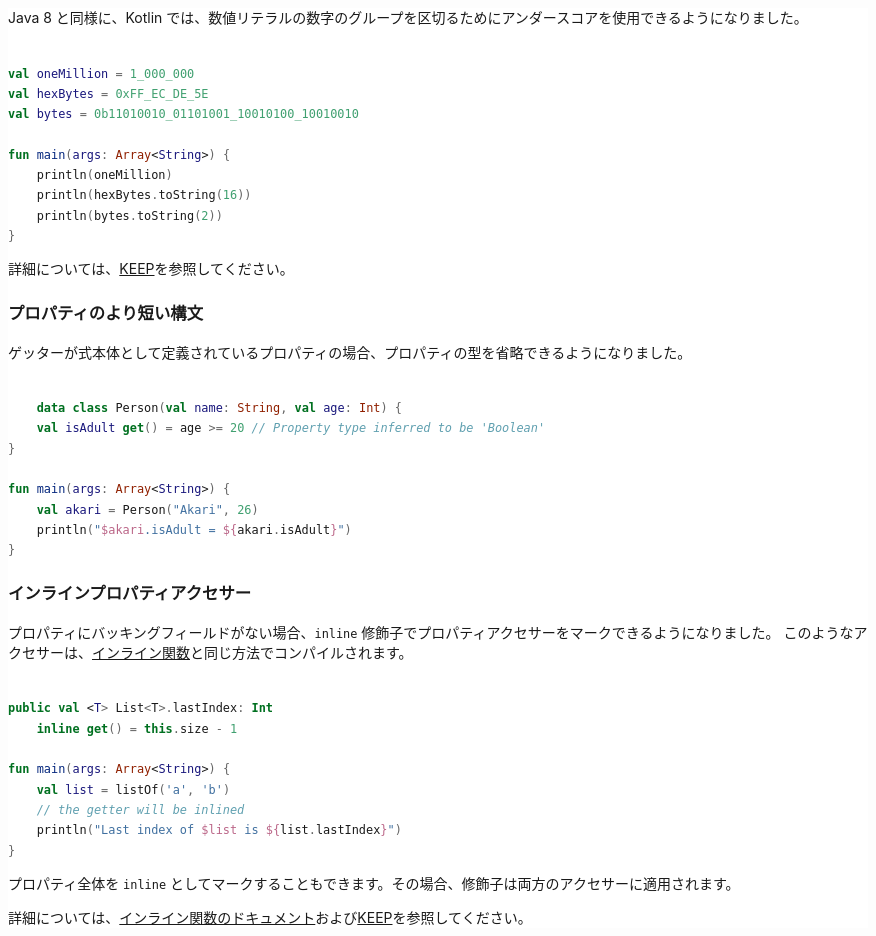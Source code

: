 Java 8 と同様に、Kotlin では、数値リテラルの数字のグループを区切るためにアンダースコアを使用できるようになりました。

```kotlin

val oneMillion = 1_000_000
val hexBytes = 0xFF_EC_DE_5E
val bytes = 0b11010010_01101001_10010100_10010010

fun main(args: Array<String>) {
    println(oneMillion)
    println(hexBytes.toString(16))
    println(bytes.toString(2))
}
```

詳細については、[KEEP](https://github.com/Kotlin/KEEP/blob/master/proposals/underscores-in-numeric-literals)を参照してください。

### プロパティのより短い構文

ゲッターが式本体として定義されているプロパティの場合、プロパティの型を省略できるようになりました。

```kotlin

    data class Person(val name: String, val age: Int) {
    val isAdult get() = age >= 20 // Property type inferred to be 'Boolean'
}

fun main(args: Array<String>) {
    val akari = Person("Akari", 26)
    println("$akari.isAdult = ${akari.isAdult}")
}
```

### インラインプロパティアクセサー

プロパティにバッキングフィールドがない場合、`inline` 修飾子でプロパティアクセサーをマークできるようになりました。
このようなアクセサーは、[インライン関数](inline-functions)と同じ方法でコンパイルされます。

```kotlin

public val <T> List<T>.lastIndex: Int
    inline get() = this.size - 1

fun main(args: Array<String>) {
    val list = listOf('a', 'b')
    // the getter will be inlined
    println("Last index of $list is ${list.lastIndex}")
}
```

プロパティ全体を `inline` としてマークすることもできます。その場合、修飾子は両方のアクセサーに適用されます。

詳細については、[インライン関数のドキュメント](inline-functions#inline-properties)および[KEEP](https://github.com/Kotlin/KEEP/blob/master/proposals/inline-properties)を参照してください。
